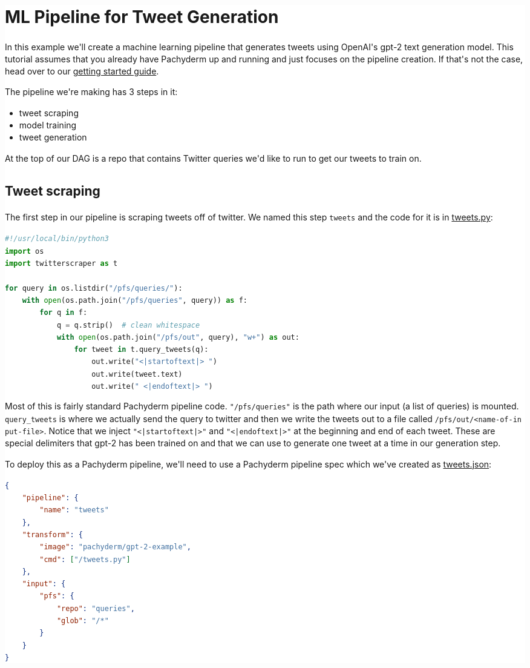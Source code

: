 # ML Pipeline for Tweet Generation

In this example we'll create a machine learning pipeline that generates tweets
using OpenAI's gpt-2 text generation model. This tutorial assumes that you
already have Pachyderm up and running and just focuses on the pipeline creation.
If that's not the case, head over to our
[getting started guide](http://docs.pachyderm.io/en/latest/getting_started/index.html).

The pipeline we're making has 3 steps in it:

-   tweet scraping
-   model training
-   tweet generation

At the top of our DAG is a repo that contains Twitter queries we'd like to run
to get our tweets to train on.

## Tweet scraping

The first step in our pipeline is scraping tweets off of twitter. We named this
step `tweets` and the code for it is in [tweets.py](./tweets.py):

```python
#!/usr/local/bin/python3
import os
import twitterscraper as t

for query in os.listdir("/pfs/queries/"):
    with open(os.path.join("/pfs/queries", query)) as f:
        for q in f:
            q = q.strip()  # clean whitespace
            with open(os.path.join("/pfs/out", query), "w+") as out:
                for tweet in t.query_tweets(q):
                    out.write("<|startoftext|> ")
                    out.write(tweet.text)
                    out.write(" <|endoftext|> ")
```

Most of this is fairly standard Pachyderm pipeline code. `"/pfs/queries"` is the
path where our input (a list of queries) is mounted. `query_tweets` is where we
actually send the query to twitter and then we write the tweets out to a file
called `/pfs/out/<name-of-input-file>`. Notice that we inject
`"<|startoftext|>"` and `"<|endoftext|>"` at the beginning and end of each
tweet. These are special delimiters that gpt-2 has been trained on and that we
can use to generate one tweet at a time in our generation step.

To deploy this as a Pachyderm pipeline, we'll need to use a Pachyderm pipeline
spec which we've created as [tweets.json](./tweets.json):

```json
{
    "pipeline": {
        "name": "tweets"
    },
    "transform": {
        "image": "pachyderm/gpt-2-example",
        "cmd": ["/tweets.py"]
    },
    "input": {
        "pfs": {
            "repo": "queries",
            "glob": "/*"
        }
    }
}
```
